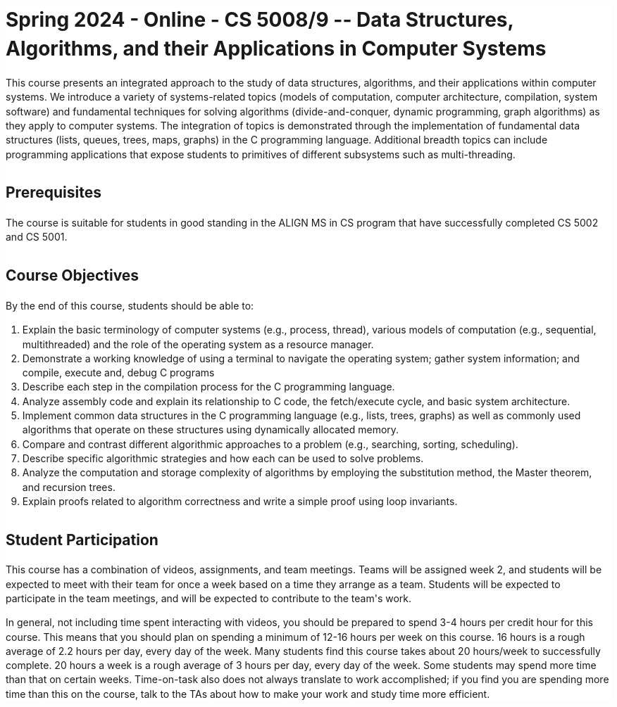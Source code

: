 # Spring 2024 - Online - CS 5008/9 -- Data Structures, Algorithms, and their Applications in Computer Systems

This course presents an integrated approach to the study of data structures, algorithms, and their applications within computer systems. We introduce a variety of systems-related topics (models of computation, computer architecture, compilation, system software) and fundamental techniques for solving algorithms (divide-and-conquer, dynamic programming, graph algorithms) as they apply to computer systems. The integration of topics is demonstrated through the implementation of fundamental data structures (lists, queues, trees, maps, graphs) in the C programming language. Additional breadth topics can include programming applications that expose students to primitives of different subsystems such as multi-threading.

## Prerequisites

The course is suitable for students in good standing in the ALIGN MS in CS program that have successfully completed CS 5002 and CS 5001.

## Course Objectives 

By the end of this course, students should be able to:

1. Explain the basic terminology of computer systems (e.g., process, thread), various models of computation (e.g., sequential, multithreaded) and the role of the operating system as a resource manager.
2. Demonstrate a working knowledge of using a terminal to navigate the operating system; gather system information; and compile, execute and, debug C programs
3. Describe each step in the compilation process for the C programming language.
4. Analyze assembly code and explain its relationship to C code, the fetch/execute cycle, and basic system architecture.
5. Implement common data structures in the C programming language (e.g., lists, trees, graphs) as well as commonly used algorithms that operate on these structures using dynamically allocated memory.
6. Compare and contrast different algorithmic approaches to a problem (e.g., searching, sorting, scheduling).
7. Describe specific algorithmic strategies and how each can be used to solve problems.
8. Analyze the computation and storage complexity of algorithms by employing the substitution method, the Master theorem, and recursion trees.
9. Explain proofs related to algorithm correctness and write a simple proof using loop invariants.

## Student Participation
This course has a combination of videos, assignments, and team meetings. Teams will be assigned week 2, and students will be expected to meet with their team for once a week based on a time they arrange as a team. Students will be expected to participate in the team meetings, and will be expected to contribute to the team's work.

In general, not including time spent interacting with videos, you should be prepared to spend 3-4 hours per credit hour for this course. This means that you should plan on spending a minimum of 12-16 hours per week on this course. 16 hours is a rough average of 2.2 hours per day, every day of the week. Many students find this course takes about 20 hours/week to successfully complete. 20 hours a week is a rough average of 3 hours per day, every day of the week. Some students may spend more time than that on certain weeks. Time-on-task also does not always translate to work accomplished; if you find you are spending more time than this on the course, talk to the TAs about how to make your work and study time more efficient. 

